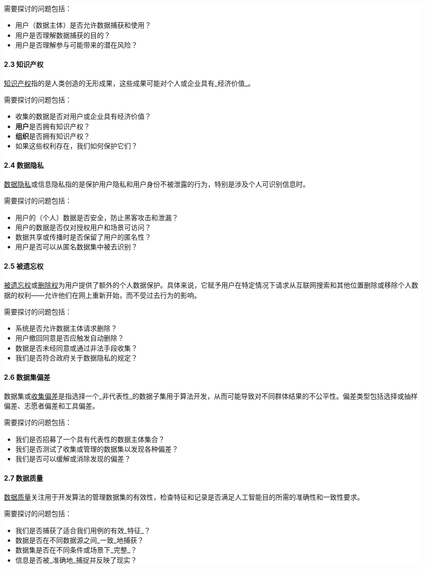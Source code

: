 需要探讨的问题包括：
 * 用户（数据主体）是否允许数据捕获和使用？
 * 用户是否理解数据捕获的目的？
 * 用户是否理解参与可能带来的潜在风险？

#### 2.3 知识产权

[知识产权](https://en.wikipedia.org/wiki/Intellectual_property)指的是人类创造的无形成果，这些成果可能对个人或企业具有_经济价值_。

需要探讨的问题包括：
 * 收集的数据是否对用户或企业具有经济价值？
 * **用户**是否拥有知识产权？
 * **组织**是否拥有知识产权？
 * 如果这些权利存在，我们如何保护它们？

#### 2.4 数据隐私

[数据隐私](https://www.northeastern.edu/graduate/blog/what-is-data-privacy/)或信息隐私指的是保护用户隐私和用户身份不被泄露的行为，特别是涉及个人可识别信息时。

需要探讨的问题包括：
 * 用户的（个人）数据是否安全，防止黑客攻击和泄漏？
 * 用户的数据是否仅对授权用户和场景可访问？
 * 数据共享或传播时是否保留了用户的匿名性？
 * 用户是否可以从匿名数据集中被去识别？

#### 2.5 被遗忘权

[被遗忘权](https://en.wikipedia.org/wiki/Right_to_be_forgotten)或[删除权](https://www.gdpreu.org/right-to-be-forgotten/)为用户提供了额外的个人数据保护。具体来说，它赋予用户在特定情况下请求从互联网搜索和其他位置删除或移除个人数据的权利——允许他们在网上重新开始，而不受过去行为的影响。

需要探讨的问题包括：
 * 系统是否允许数据主体请求删除？
 * 用户撤回同意是否应触发自动删除？
 * 数据是否未经同意或通过非法手段收集？
 * 我们是否符合政府关于数据隐私的规定？

#### 2.6 数据集偏差

数据集或[收集偏差](http://researcharticles.com/index.php/bias-in-data-collection-in-research/)是指选择一个_非代表性_的数据子集用于算法开发，从而可能导致对不同群体结果的不公平性。偏差类型包括选择或抽样偏差、志愿者偏差和工具偏差。

需要探讨的问题包括：
 * 我们是否招募了一个具有代表性的数据主体集合？
 * 我们是否测试了收集或管理的数据集以发现各种偏差？
 * 我们是否可以缓解或消除发现的偏差？

#### 2.7 数据质量

[数据质量](https://lakefs.io/data-quality-testing/)关注用于开发算法的管理数据集的有效性，检查特征和记录是否满足人工智能目的所需的准确性和一致性要求。

需要探讨的问题包括：
 * 我们是否捕获了适合我们用例的有效_特征_？
 * 数据是否在不同数据源之间_一致_地捕获？
 * 数据集是否在不同条件或场景下_完整_？
* 信息是否被_准确地_捕捉并反映了现实？
